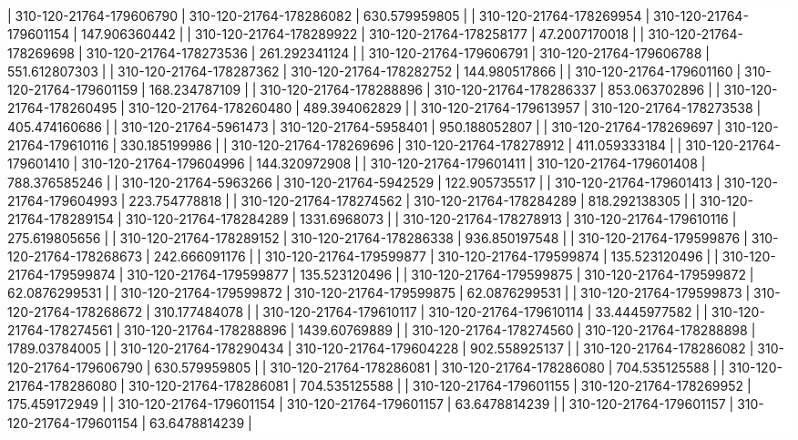 | 310-120-21764-179606790 | 310-120-21764-178286082 | 630.579959805 |
| 310-120-21764-178269954 | 310-120-21764-179601154 | 147.906360442 |
| 310-120-21764-178289922 | 310-120-21764-178258177 | 47.2007170018 |
| 310-120-21764-178269698 | 310-120-21764-178273536 | 261.292341124 |
| 310-120-21764-179606791 | 310-120-21764-179606788 | 551.612807303 |
| 310-120-21764-178287362 | 310-120-21764-178282752 | 144.980517866 |
| 310-120-21764-179601160 | 310-120-21764-179601159 | 168.234787109 |
| 310-120-21764-178288896 | 310-120-21764-178286337 | 853.063702896 |
| 310-120-21764-178260495 | 310-120-21764-178260480 | 489.394062829 |
| 310-120-21764-179613957 | 310-120-21764-178273538 | 405.474160686 |
| 310-120-21764-5961473 | 310-120-21764-5958401 | 950.188052807 |
| 310-120-21764-178269697 | 310-120-21764-179610116 | 330.185199986 |
| 310-120-21764-178269696 | 310-120-21764-178278912 | 411.059333184 |
| 310-120-21764-179601410 | 310-120-21764-179604996 | 144.320972908 |
| 310-120-21764-179601411 | 310-120-21764-179601408 | 788.376585246 |
| 310-120-21764-5963266 | 310-120-21764-5942529 | 122.905735517 |
| 310-120-21764-179601413 | 310-120-21764-179604993 | 223.754778818 |
| 310-120-21764-178274562 | 310-120-21764-178284289 | 818.292138305 |
| 310-120-21764-178289154 | 310-120-21764-178284289 | 1331.6968073 |
| 310-120-21764-178278913 | 310-120-21764-179610116 | 275.619805656 |
| 310-120-21764-178289152 | 310-120-21764-178286338 | 936.850197548 |
| 310-120-21764-179599876 | 310-120-21764-178268673 | 242.666091176 |
| 310-120-21764-179599877 | 310-120-21764-179599874 | 135.523120496 |
| 310-120-21764-179599874 | 310-120-21764-179599877 | 135.523120496 |
| 310-120-21764-179599875 | 310-120-21764-179599872 | 62.0876299531 |
| 310-120-21764-179599872 | 310-120-21764-179599875 | 62.0876299531 |
| 310-120-21764-179599873 | 310-120-21764-178268672 | 310.177484078 |
| 310-120-21764-179610117 | 310-120-21764-179610114 | 33.4445977582 |
| 310-120-21764-178274561 | 310-120-21764-178288896 | 1439.60769889 |
| 310-120-21764-178274560 | 310-120-21764-178288898 | 1789.03784005 |
| 310-120-21764-178290434 | 310-120-21764-179604228 | 902.558925137 |
| 310-120-21764-178286082 | 310-120-21764-179606790 | 630.579959805 |
| 310-120-21764-178286081 | 310-120-21764-178286080 | 704.535125588 |
| 310-120-21764-178286080 | 310-120-21764-178286081 | 704.535125588 |
| 310-120-21764-179601155 | 310-120-21764-178269952 | 175.459172949 |
| 310-120-21764-179601154 | 310-120-21764-179601157 | 63.6478814239 |
| 310-120-21764-179601157 | 310-120-21764-179601154 | 63.6478814239 |